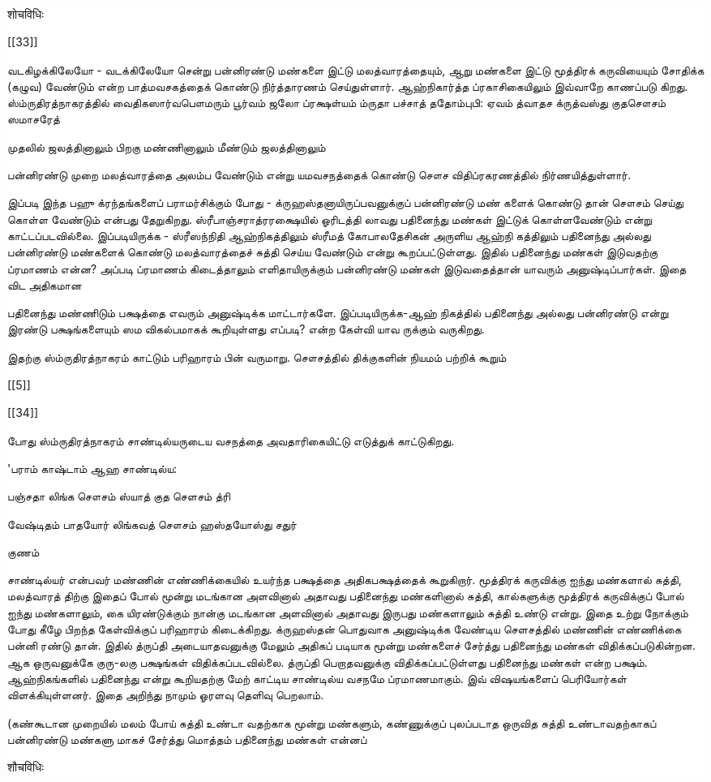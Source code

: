 शोचविधिः 

[[33]]

வடகிழக்கிலேயோ - வடக்கிலேயோ சென்று பன்னிரண்டு மண்களை இட்டு மலத்வாரத்தையும், ஆறு மண்களை இட்டு மூத்திரக் கருவியையும் சோதிக்க (கழுவ) வேண்டும் என்ற பாத்மவசகத்தைக் கொண்டு நிர்த்தாரணம் செய்துள்ளார். ஆஹ்நிகார்த்த ப்ரகாசிகையிலும் இவ்வாறே காணப்படு கிறது. ஸ்ம்ருதிரத்நாகரத்தில் வைதிகஸார்வபௌமரும் பூர்வம் ஜலோ ப்ரக்ஷள்யம் ம்ருதா பச்சாத் ததோம்புபி: ஏவம் த்வாதச க்ருத்வஸ்து குதசௌசம் ஸமாசரேத் 

முதலில் ஜலத்தினாலும் பிறகு மண்ணினாலும் மீண்டும் ஜலத்தினாலும் 

பன்னிரண்டு முறை மலத்வாரத்தை அலம்ப வேண்டும் என்று யமவசநத்தைக் கொண்டு சௌச விதிப்ரகரணத்தில் நிர்ணயித்துள்ளார். 

இப்படி இந்த பஹு க்ரந்தங்களைப் பராமர்சிக்கும் போது - க்ருஹஸ்தனாயிருப்பவனுக்குப் பன்னிரண்டு மண் களைக் கொண்டு தான் சௌசம் செய்து கொள்ள வேண்டும் என்பது தேறுகிறது. ஸ்ரீபாஞ்சராத்ரரக்ஷையில் ஓரிடத்தி லாவது பதினைந்து மண்கள் இட்டுக் கொள்ளவேண்டும் என்று காட்டப்படவில்லை. இப்படியிருக்க - ஸ்ரீஸந்நிதி ஆஹ்நிகத்திலும் ஸ்ரீமத் கோபாலதேசிகன் அருளிய ஆஹ்நி கத்திலும் பதினைந்து அல்லது பன்னிரண்டு மண்களைக் கொண்டு மலத்வாரத்தைச் சுத்தி செய்ய வேண்டும் என்று கூறப்பட்டுள்ளது. இதில் பதினைந்து மண்கள் இடுவதற்கு ப்ரமாணம் என்ன? அப்படி ப்ரமாணம் கிடைத்தாலும் எளிதாயிருக்கும் பன்னிரண்டு மண்கள் இடுவதைத்தான் யாவரும் அனுஷ்டிப்பார்கள். இதை விட அதிகமான 

பதினைந்து மண்ணிடும் பக்ஷத்தை எவரும் அனுஷ்டிக்க மாட்டார்களே. இப்படியிருக்க-ஆஹ் நிகத்தில் பதினைந்து அல்லது பன்னிரண்டு என்று இரண்டு பக்ஷங்களையும் ஸம விகல்பமாகக் கூறியுள்ளது எப்படி? என்ற கேள்வி யாவ ருக்கும் வருகிறது. 

இதற்கு ஸ்ம்ருதிரத்நாகரம் காட்டும் பரிஹாரம் பின் வருமாறு. சௌசத்தில் திக்குகளின் நியமம் பற்றிக் கூறும் 

[[5]]

[[34]]



போது ஸ்ம்ருதிரத்நாகரம் சாண்டில்யருடைய வசநத்தை அவதாரிகையிட்டு எடுத்துக் காட்டுகிறது. 

'பராம் காஷ்டாம் ஆஹ சாண்டில்ய: 

பஞ்சதா லிங்க சௌசம் ஸ்யாத் குத செளசம் த்ரி 

வேஷ்டிதம் பாதயோர் லிங்கவத் சௌசம் ஹஸ்தயோஸ்து சதுர் 

குணம் 

சாண்டில்யர் என்பவர் மண்ணின் எண்ணிக்கையில் உயர்ந்த பக்ஷத்தை அதிகபக்ஷத்தைக் கூறுகிறார். மூத்திரக் கருவிக்கு ஐந்து மண்களால் சுத்தி, மலத்வாரத் திற்கு இதைப் போல் மூன்று மடங்கான அளவினால் அதாவது பதினைந்து மண்களினால் சுத்தி, கால்களுக்கு மூத்திரக் கருவிக்குப் போல் ஐந்து மண்களாலும், கை யிரண்டுக்கும் நான்கு மடங்கான அளவினால் அதாவது இருபது மண்களாலும் சுத்தி உண்டு என்று. இதை உற்று நோக்கும் போது கீழே பிறந்த கேள்விக்குப் பரிஹாரம் கிடைக்கிறது. க்ருஹஸ்தன் பொதுவாக அனுஷ்டிக்க வேண்டிய செளசத்தில் மண்ணின் எண்ணிக்கை பன்னி ரண்டு தான். இதில் த்ருப்தி அடையாதவனுக்கு மேலும் அதிகப் படியாக மூன்று மண்களைச் சேர்த்து பதினைந்து மண்கள் விதிக்கப்படுகின்றன. ஆக ஒருவனுக்கே குரு-லகு பக்ஷங்கள் விதிக்கப்படவில்லை. த்ருப்தி பெறாதவனுக்கு விதிக்கப்பட்டுள்ளது பதினைந்து மண்கள் என்ற பக்ஷம். ஆஹ்நிகங்களில் பதினைந்து என்று கூறியதற்கு மேற் காட்டிய சாண்டில்ய வசநமே ப்ரமாணமாகும். இவ் விஷயங்களைப் பெரியோர்கள் விளக்கியுள்ளனர். இதை அறிந்து நாமும் ஓரளவு தெளிவு பெறலாம். 

(கண்கூடான முறையில் மலம் போய் சுத்தி உண்டா வதற்காக மூன்று மண்களும், கண்ணுக்குப் புலப்படாத ஒருவித சுத்தி உண்டாவதற்காகப் பன்னிரண்டு மண்களு மாகச் சேர்த்து மொத்தம் பதினைந்து மண்கள் என்னப் 

शौचविधिः 
